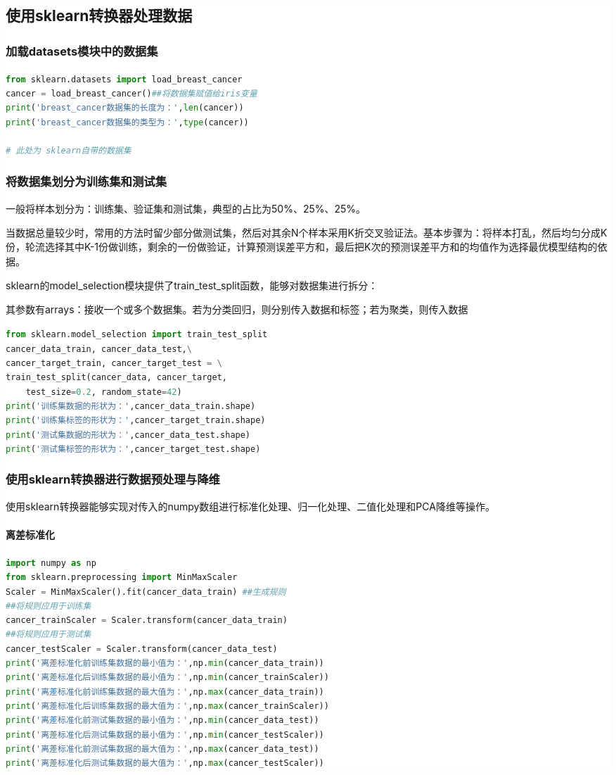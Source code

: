 ## 使用sklearn转换器处理数据

### 加载datasets模块中的数据集

```python
from sklearn.datasets import load_breast_cancer
cancer = load_breast_cancer()##将数据集赋值给iris变量
print('breast_cancer数据集的长度为：',len(cancer))
print('breast_cancer数据集的类型为：',type(cancer))

# 此处为 sklearn自带的数据集
```

### 将数据集划分为训练集和测试集

一般将样本划分为：训练集、验证集和测试集，典型的占比为50%、25%、25%。

当数据总量较少时，常用的方法时留少部分做测试集，然后对其余N个样本采用K折交叉验证法。基本步骤为：将样本打乱，然后均匀分成K份，轮流选择其中K-1份做训练，剩余的一份做验证，计算预测误差平方和，最后把K次的预测误差平方和的均值作为选择最优模型结构的依据。

sklearn的model_selection模块提供了train_test_split函数，能够对数据集进行拆分：

其参数有arrays：接收一个或多个数据集。若为分类回归，则分别传入数据和标签；若为聚类，则传入数据

```python
from sklearn.model_selection import train_test_split
cancer_data_train, cancer_data_test,\
cancer_target_train, cancer_target_test = \
train_test_split(cancer_data, cancer_target, 
    test_size=0.2, random_state=42)
print('训练集数据的形状为：',cancer_data_train.shape)
print('训练集标签的形状为：',cancer_target_train.shape)
print('测试集数据的形状为：',cancer_data_test.shape)
print('测试集标签的形状为：',cancer_target_test.shape)
```

### 使用sklearn转换器进行数据预处理与降维

使用sklearn转换器能够实现对传入的numpy数组进行标准化处理、归一化处理、二值化处理和PCA降维等操作。

#### 离差标准化

```python
import numpy as np
from sklearn.preprocessing import MinMaxScaler
Scaler = MinMaxScaler().fit(cancer_data_train) ##生成规则
##将规则应用于训练集
cancer_trainScaler = Scaler.transform(cancer_data_train) 
##将规则应用于测试集
cancer_testScaler = Scaler.transform(cancer_data_test)
print('离差标准化前训练集数据的最小值为：',np.min(cancer_data_train))
print('离差标准化后训练集数据的最小值为：',np.min(cancer_trainScaler))
print('离差标准化前训练集数据的最大值为：',np.max(cancer_data_train))
print('离差标准化后训练集数据的最大值为：',np.max(cancer_trainScaler))
print('离差标准化前测试集数据的最小值为：',np.min(cancer_data_test))
print('离差标准化后测试集数据的最小值为：',np.min(cancer_testScaler))
print('离差标准化前测试集数据的最大值为：',np.max(cancer_data_test))
print('离差标准化后测试集数据的最大值为：',np.max(cancer_testScaler))
```
